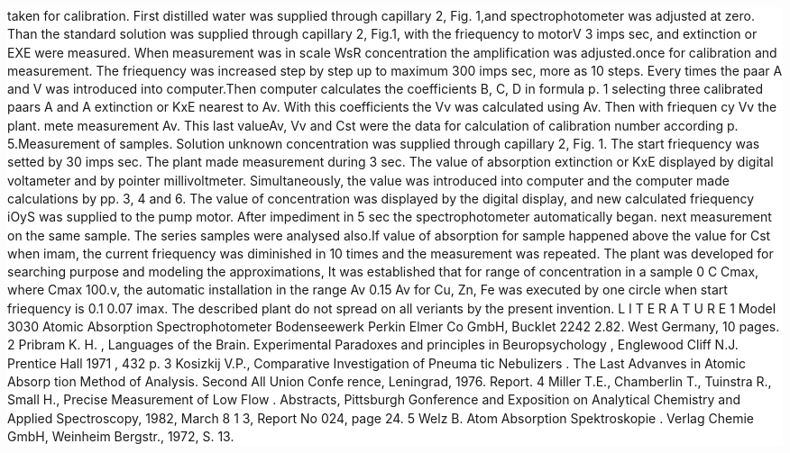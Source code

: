 taken for calibration. First distilled water was supplied through capillary 2, Fig. 1,and spectrophotometer was adjusted at zero. Than the standard solution was supplied through capillary 2, Fig.1, with the friequency to motorV 3 imps sec, and extinction or EXE were measured. When measurement was in scale WsR concentration the amplification was adjusted.once for calibration and measurement. The friequency was increased step by step up to maximum 300 imps sec, more as 10 steps. Every times the paar A and V was introduced into computer.Then computer calculates the coefficients B, C, D in formula p. 1 selecting three calibrated paars A and A extinction or KxE nearest to Av. With this coefficients the Vv was calculated using Av. Then with friequen cy Vv the plant. mete measurement Av. This last valueAv, Vv and Cst were the data for calculation of calibration number according p. 5.Measurement of samples. Solution unknown concentration was supplied through capillary 2, Fig. 1. The start friequency was setted by 30 imps sec. The plant made measurement during 3 sec. The value of absorption extinction or KxE displayed by digital voltameter and by pointer millivoltmeter. Simultaneously, the value was introduced into computer and the computer made calculations by pp. 3, 4 and 6. The value of concentration was displayed by the digital display, and new calculated friequency iOyS was supplied to the pump motor. After impediment in 5 sec the spectrophotometer automatically began. next measurement on the same sample. The series samples were analysed also.If value of absorption for sample happened above the value for Cst when imam, the current friequency was diminished in 10 times and the measurement was repeated. The plant was developed for searching purpose and modeling the approximations, It was established that for range of concentration in a sample 0 C Cmax, where Cmax 100.v, the automatic installation in the range Av 0.15 Av for Cu, Zn, Fe was executed by one circle when start friequency is 0.1 0.07 imax. The described plant do not spread on all veriants by the present invention. L I T E R A T U R E 1 Model 3030 Atomic Absorption Spectrophotometer Bodenseewerk Perkin Elmer Co GmbH, Bucklet 2242 2.82. West Germany, 10 pages. 2 Pribram K. H. , Languages of the Brain. Experimental Paradoxes and principles in Beuropsychology , Englewood Cliff N.J. Prentice Hall 1971 , 432 p. 3 Kosizkij V.P., Comparative Investigation of Pneuma tic Nebulizers . The Last Advanves in Atomic Absorp tion Method of Analysis. Second All Union Confe rence, Leningrad, 1976. Report. 4 Miller T.E., Chamberlin T., Tuinstra R., Small H., Precise Measurement of Low Flow . Abstracts, Pittsburgh Gonference and Exposition on Analytical Chemistry and Applied Spectroscopy, 1982, March 8 1 3, Report No 024, page 24. 5 Welz B. Atom Absorption Spektroskopie . Verlag Chemie GmbH, Weinheim Bergstr., 1972, S. 13.